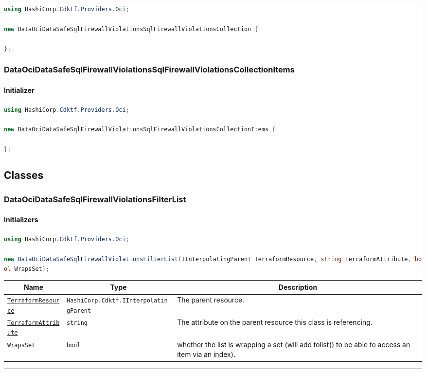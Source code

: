 ```csharp
using HashiCorp.Cdktf.Providers.Oci;

new DataOciDataSafeSqlFirewallViolationsSqlFirewallViolationsCollection {

};
```


### DataOciDataSafeSqlFirewallViolationsSqlFirewallViolationsCollectionItems <a name="DataOciDataSafeSqlFirewallViolationsSqlFirewallViolationsCollectionItems" id="rhizo-co-terraform-provider-oci.dataOciDataSafeSqlFirewallViolations.DataOciDataSafeSqlFirewallViolationsSqlFirewallViolationsCollectionItems"></a>

#### Initializer <a name="Initializer" id="rhizo-co-terraform-provider-oci.dataOciDataSafeSqlFirewallViolations.DataOciDataSafeSqlFirewallViolationsSqlFirewallViolationsCollectionItems.Initializer"></a>

```csharp
using HashiCorp.Cdktf.Providers.Oci;

new DataOciDataSafeSqlFirewallViolationsSqlFirewallViolationsCollectionItems {

};
```


## Classes <a name="Classes" id="Classes"></a>

### DataOciDataSafeSqlFirewallViolationsFilterList <a name="DataOciDataSafeSqlFirewallViolationsFilterList" id="rhizo-co-terraform-provider-oci.dataOciDataSafeSqlFirewallViolations.DataOciDataSafeSqlFirewallViolationsFilterList"></a>

#### Initializers <a name="Initializers" id="rhizo-co-terraform-provider-oci.dataOciDataSafeSqlFirewallViolations.DataOciDataSafeSqlFirewallViolationsFilterList.Initializer"></a>

```csharp
using HashiCorp.Cdktf.Providers.Oci;

new DataOciDataSafeSqlFirewallViolationsFilterList(IInterpolatingParent TerraformResource, string TerraformAttribute, bool WrapsSet);
```

| **Name** | **Type** | **Description** |
| --- | --- | --- |
| <code><a href="#rhizo-co-terraform-provider-oci.dataOciDataSafeSqlFirewallViolations.DataOciDataSafeSqlFirewallViolationsFilterList.Initializer.parameter.terraformResource">TerraformResource</a></code> | <code>HashiCorp.Cdktf.IInterpolatingParent</code> | The parent resource. |
| <code><a href="#rhizo-co-terraform-provider-oci.dataOciDataSafeSqlFirewallViolations.DataOciDataSafeSqlFirewallViolationsFilterList.Initializer.parameter.terraformAttribute">TerraformAttribute</a></code> | <code>string</code> | The attribute on the parent resource this class is referencing. |
| <code><a href="#rhizo-co-terraform-provider-oci.dataOciDataSafeSqlFirewallViolations.DataOciDataSafeSqlFirewallViolationsFilterList.Initializer.parameter.wrapsSet">WrapsSet</a></code> | <code>bool</code> | whether the list is wrapping a set (will add tolist() to be able to access an item via an index). |

---